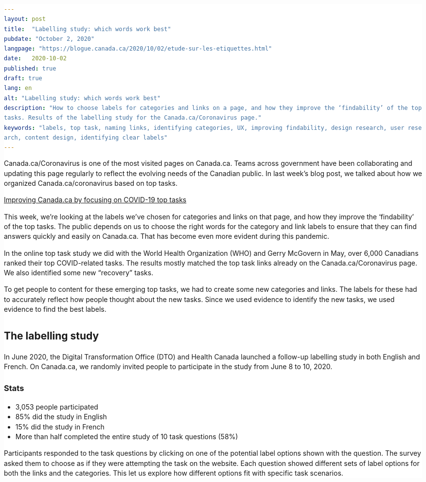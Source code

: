 ```yaml
---
layout: post
title:  "Labelling study: which words work best"
pubdate: "October 2, 2020"
langpage: "https://blogue.canada.ca/2020/10/02/etude-sur-les-etiquettes.html"
date:   2020-10-02
published: true
draft: true
lang: en
alt: "Labelling study: which words work best"
description: "How to choose labels for categories and links on a page, and how they improve the ‘findability’ of the top tasks. Results of the labelling study for the Canada.ca/Coronavirus page."
keywords: "labels, top task, naming links, identifying categories, UX, improving findability, design research, user research, content design, identifying clear labels"
---
```

Canada.ca/Coronavirus is one of the most visited pages on Canada.ca. Teams across government have been collaborating and updating this page regularly to reflect the evolving needs of the Canadian public. In last week’s blog post, we talked about how we organized Canada.ca/coronavirus based on top tasks. 

[Improving Canada.ca by focusing on COVID-19 top tasks](https://blog.canada.ca/2020/09/24/COVID-top-tasks.html)

This week, we’re looking at the labels we’ve chosen for categories and links on that page, and how they improve the ‘findability’ of the top tasks. The public depends on us to choose the right words for the category and link labels to ensure that they can find answers quickly and easily on Canada.ca. That has become even more evident during this pandemic. 

In the online top task study we did with the World Health Organization (WHO) and Gerry McGovern in May, over 6,000 Canadians ranked their top COVID-related tasks. The results mostly matched the top task links already on the Canada.ca/Coronavirus page. We also identified some new “recovery” tasks. 

To get people to content for these emerging top tasks, we had to create some new categories and links. The labels for these had to accurately reflect how people thought about the new tasks.  Since we used evidence to identify the new tasks, we used evidence to find the best labels. 

## The labelling study

In June 2020, the Digital Transformation Office (DTO) and Health Canada launched a follow-up labelling study in both English and French. On Canada.ca, we randomly invited people to participate in the study from June 8 to 10, 2020.  

### Stats
* 3,053 people participated 
* 85% did the study in English 
* 15% did the study in French
* More than half completed the entire study of 10 task questions (58%)

Participants responded to the task questions by clicking on one of the potential label options shown with the question. The survey asked them to choose as if they were attempting the task on the website.  Each question showed different sets of label options for both the links and the categories. This let us explore how different options fit with specific task scenarios. 
